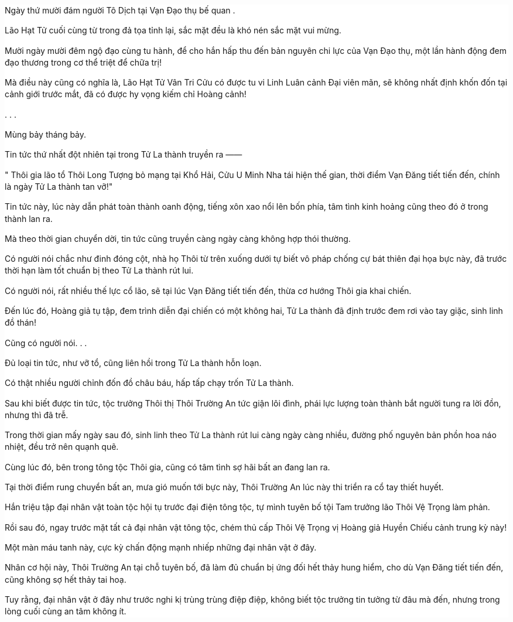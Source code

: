 Ngày thứ mười đám người Tô Dịch tại Vạn Đạo thụ bế quan .

Lão Hạt Tử cuối cùng từ trong đả tọa tỉnh lại, sắc mặt đều là khó nén sắc mặt vui mừng.

Mười ngày mười đêm ngộ đạo cùng tu hành, để cho hắn hấp thu đến bản nguyên chi lực của Vạn Đạo thụ, một lần hành động đem đạo thương trong cơ thể triệt để chữa trị!

Mà điều này cũng có nghĩa là, Lão Hạt Tử Vân Tri Cửu có được tu vi Linh Luân cảnh Đại viên mãn, sẽ không nhất định khốn đốn tại cảnh giới trước mắt, đã có được hy vọng kiếm chỉ Hoàng cảnh!

. . .

Mùng bảy tháng bảy.

Tin tức thứ nhất đột nhiên tại trong Tử La thành truyền ra ——

" Thôi gia lão tổ Thôi Long Tượng bỏ mạng tại Khổ Hải, Cửu U Minh Nha tái hiện thế gian, thời điểm Vạn Đăng tiết tiến đến, chính là ngày Tử La thành tan vỡ!"

Tin tức này, lúc này dẫn phát toàn thành oanh động, tiếng xôn xao nổi lên bốn phía, tâm tình kinh hoảng cũng theo đó ở trong thành lan ra.

Mà theo thời gian chuyển dời, tin tức cũng truyền càng ngày càng không hợp thói thường.

Có người nói chắc như đinh đóng cột, nhà họ Thôi từ trên xuống dưới tự biết vô pháp chống cự bát thiên đại họa bực này, đã trước thời hạn làm tốt chuẩn bị theo Tử La thành rút lui.

Có người nói, rất nhiều thế lực cổ lão, sẽ tại lúc Vạn Đăng tiết tiến đến, thừa cơ hướng Thôi gia khai chiến.

Đến lúc đó, Hoàng giả tụ tập, đem trình diễn đại chiến có một không hai, Tử La thành đã định trước đem rơi vào tay giặc, sinh linh đồ thán!

Cũng có người nói. . .

Đủ loại tin tức, như vỡ tổ, cũng liên hồi trong Tử La thành hỗn loạn.

Có thật nhiều người chỉnh đốn đồ châu báu, hấp tấp chạy trốn Tử La thành.

Sau khi biết được tin tức, tộc trưởng Thôi thị Thôi Trường An tức giận lôi đình, phái lực lượng toàn thành bắt người tung ra lời đồn, nhưng thì đã trễ.

Trong thời gian mấy ngày sau đó, sinh linh theo Tử La thành rút lui càng ngày càng nhiều, đường phố nguyên bản phồn hoa náo nhiệt, đều trở nên quạnh quẽ.

Cùng lúc đó, bên trong tông tộc Thôi gia, cũng có tâm tình sợ hãi bất an đang lan ra.

Tại thời điểm rung chuyển bất an, mưa gió muốn tới bực này, Thôi Trường An lúc này thi triển ra cổ tay thiết huyết.

Hắn triệu tập đại nhân vật toàn tộc hội tụ trước đại điện tông tộc, tự mình tuyên bố tội Tam trưởng lão Thôi Vệ Trọng làm phản.

Rồi sau đó, ngay trước mặt tất cả đại nhân vật tông tộc, chém thủ cấp Thôi Vệ Trọng vị Hoàng giả Huyền Chiếu cảnh trung kỳ này!

Một màn máu tanh này, cực kỳ chấn động mạnh nhiếp những đại nhân vật ở đây.

Nhân cơ hội này, Thôi Trường An tại chỗ tuyên bố, đã làm đủ chuẩn bị ứng đối hết thảy hung hiểm, cho dù Vạn Đăng tiết tiến đến, cũng không sợ hết thảy tai hoạ.

Tuy rằng, đại nhân vật ở đây như trước nghi kị trùng trùng điệp điệp, không biết tộc trưởng tin tưởng từ đâu mà đến, nhưng trong lòng cuối cùng an tâm không ít.
